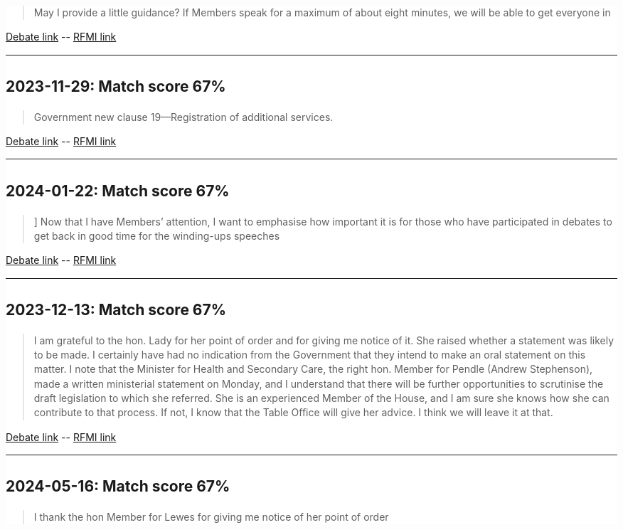 >May I provide a little guidance? If Members speak for a maximum of about eight minutes, we will be able to get everyone in

[Debate link](https://www.theyworkforyou.com/debates/?id=2023-10-25c.891.3)  --  [RFMI link](https://www.theyworkforyou.com/mp/10648/register)


---



## 2023-11-29: Match score 67%

>Government new clause 19—Registration of additional services.

[Debate link](https://www.theyworkforyou.com/debates/?id=2023-11-29b.855.3)  --  [RFMI link](https://www.theyworkforyou.com/mp/10648/register)


---



## 2024-01-22: Match score 67%

>] Now that I have Members’ attention, I want to emphasise how important it is for those who have participated in debates to get back in good time for the winding-ups speeches

[Debate link](https://www.theyworkforyou.com/debates/?id=2024-01-22d.109.2)  --  [RFMI link](https://www.theyworkforyou.com/mp/10648/register)


---



## 2023-12-13: Match score 67%

>I am grateful to the hon. Lady for her point of order and for giving me notice of it. She raised whether a statement was likely to be made. I certainly have had no indication from the Government that they intend to make an oral statement on this matter. I note that the Minister for Health and Secondary Care, the right hon. Member for Pendle (Andrew Stephenson), made a written ministerial statement on Monday, and I understand that there will be further opportunities to scrutinise the draft legislation to which she referred. She is an experienced Member of the House, and I am sure she knows how she can contribute to that process. If not, I know that the Table Office will give her advice. I think we will leave it at that.

[Debate link](https://www.theyworkforyou.com/debates/?id=2023-12-13c.921.2)  --  [RFMI link](https://www.theyworkforyou.com/mp/10648/register)


---



## 2024-05-16: Match score 67%

>I thank the hon Member for Lewes for giving me notice of her point of order
